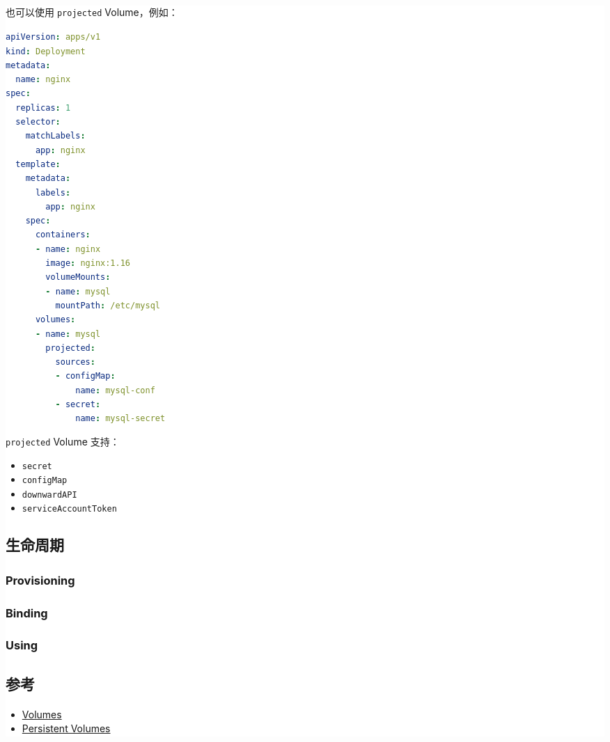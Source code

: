 也可以使用 `projected` Volume，例如：

```yaml
apiVersion: apps/v1
kind: Deployment
metadata:
  name: nginx
spec:
  replicas: 1
  selector:
    matchLabels:
      app: nginx
  template:
    metadata:
      labels:
        app: nginx
    spec:
      containers:
      - name: nginx
        image: nginx:1.16
        volumeMounts:
        - name: mysql
          mountPath: /etc/mysql
      volumes:
      - name: mysql
        projected:
          sources:
          - configMap:
              name: mysql-conf
          - secret:
              name: mysql-secret
```

`projected` Volume 支持：

- `secret`
- `configMap`
- `downwardAPI`
- `serviceAccountToken`

## 生命周期

### Provisioning

### Binding

### Using

## 参考

- [Volumes](https://kubernetes.io/docs/concepts/storage/volumes/)
- [Persistent Volumes](https://kubernetes.io/docs/concepts/storage/persistent-volumes/)